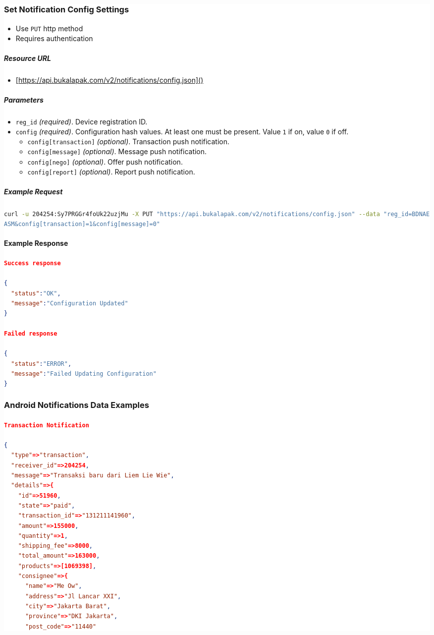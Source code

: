 ### Set Notification Config Settings
+ Use `PUT` http method
+ Requires authentication

##### Resource URL
+ [https://api.bukalapak.com/v2/notifications/config.json]()

##### Parameters
+ `reg_id` *(required)*. Device registration ID.
+ `config` *(required)*. Configuration hash values. At least one must be present. Value `1` if on, value `0` if off.
  + `config[transaction]` *(optional)*. Transaction push notification.
  + `config[message]` *(optional)*. Message push notification.
  + `config[nego]` *(optional)*. Offer push notification.
  + `config[report]` *(optional)*. Report push notification.

##### Example Request
````sh
curl -u 204254:Sy7PRGGr4foUk22uzjMu -X PUT "https://api.bukalapak.com/v2/notifications/config.json" --data "reg_id=BDNAEASM&config[transaction]=1&config[message]=0"

````

#### Example Response
````json
Success response

{
  "status":"OK",
  "message":"Configuration Updated"
}

Failed response

{
  "status":"ERROR",
  "message":"Failed Updating Configuration"
}
````


### Android Notifications Data Examples

````json
Transaction Notification

{
  "type"=>"transaction",
  "receiver_id"=>204254,
  "message"=>"Transaksi baru dari Liem Lie Wie",
  "details"=>{
    "id"=>51960,
    "state"=>"paid",
    "transaction_id"=>"131211141960",
    "amount"=>155000,
    "quantity"=>1,
    "shipping_fee"=>8000,
    "total_amount"=>163000,
    "products"=>[1069398],
    "consignee"=>{
      "name"=>"Me Ow",
      "address"=>"Jl Lancar XXI",
      "city"=>"Jakarta Barat",
      "province"=>"DKI Jakarta",
      "post_code"=>"11440"
````